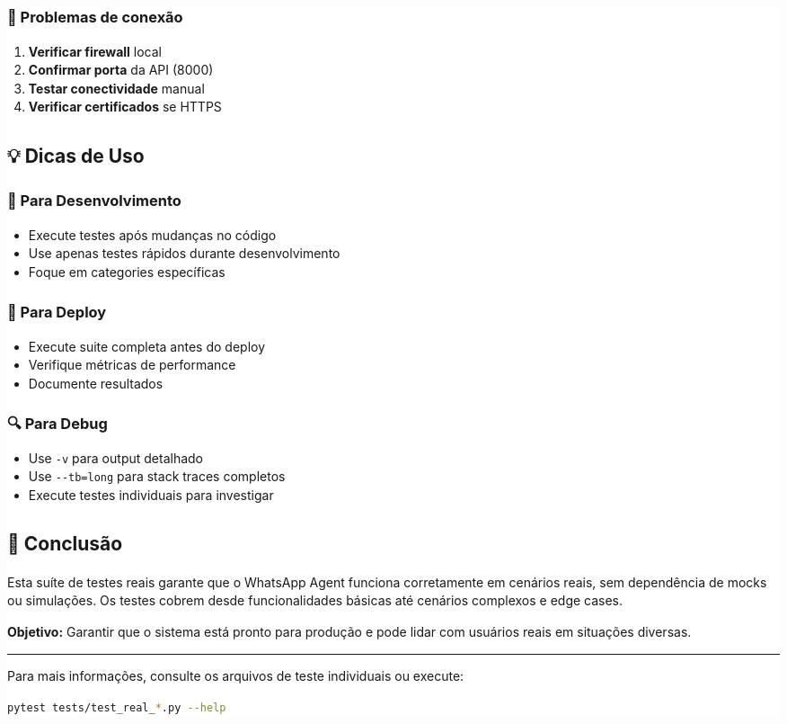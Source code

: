 ### 🔌 Problemas de conexão
1. **Verificar firewall** local
2. **Confirmar porta** da API (8000)
3. **Testar conectividade** manual
4. **Verificar certificados** se HTTPS

## 💡 Dicas de Uso

### 🎯 Para Desenvolvimento
- Execute testes após mudanças no código
- Use apenas testes rápidos durante desenvolvimento
- Foque em categories específicas

### 🚀 Para Deploy
- Execute suite completa antes do deploy
- Verifique métricas de performance
- Documente resultados

### 🔍 Para Debug
- Use `-v` para output detalhado
- Use `--tb=long` para stack traces completos
- Execute testes individuais para investigar

## 🎉 Conclusão

Esta suíte de testes reais garante que o WhatsApp Agent funciona corretamente em cenários reais, sem dependência de mocks ou simulações. Os testes cobrem desde funcionalidades básicas até cenários complexos e edge cases.

**Objetivo:** Garantir que o sistema está pronto para produção e pode lidar com usuários reais em situações diversas.

---

Para mais informações, consulte os arquivos de teste individuais ou execute:
```bash
pytest tests/test_real_*.py --help
```
